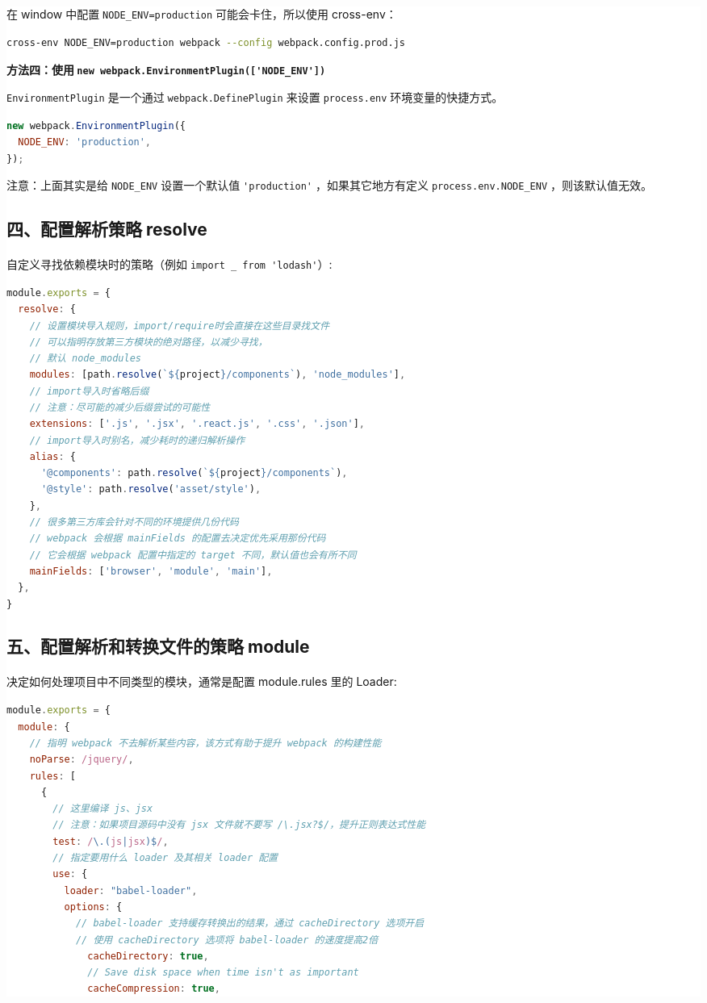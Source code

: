 在 window 中配置 `NODE_ENV=production` 可能会卡住，所以使用 cross-env：

```sh
cross-env NODE_ENV=production webpack --config webpack.config.prod.js
```

**方法四：使用 `new webpack.EnvironmentPlugin(['NODE_ENV'])`**

`EnvironmentPlugin` 是一个通过 `webpack.DefinePlugin` 来设置 `process.env` 环境变量的快捷方式。

```javascript
new webpack.EnvironmentPlugin({
  NODE_ENV: 'production',
});
```

注意：上面其实是给 `NODE_ENV` 设置一个默认值 `'production'` ，如果其它地方有定义 `process.env.NODE_ENV` ，则该默认值无效。

## 四、配置解析策略 resolve

自定义寻找依赖模块时的策略（例如 `import _ from 'lodash'`）:

```javascript
module.exports = {
  resolve: {
    // 设置模块导入规则，import/require时会直接在这些目录找文件
    // 可以指明存放第三方模块的绝对路径，以减少寻找，
    // 默认 node_modules
    modules: [path.resolve(`${project}/components`), 'node_modules'],
    // import导入时省略后缀
    // 注意：尽可能的减少后缀尝试的可能性
    extensions: ['.js', '.jsx', '.react.js', '.css', '.json'],
    // import导入时别名，减少耗时的递归解析操作
    alias: {
      '@components': path.resolve(`${project}/components`),
      '@style': path.resolve('asset/style'),
    },
    // 很多第三方库会针对不同的环境提供几份代码
    // webpack 会根据 mainFields 的配置去决定优先采用那份代码
    // 它会根据 webpack 配置中指定的 target 不同，默认值也会有所不同
    mainFields: ['browser', 'module', 'main'],
  },
}
```

## 五、配置解析和转换文件的策略 module

决定如何处理项目中不同类型的模块，通常是配置 module.rules 里的 Loader:

```javascript
module.exports = {
  module: {
    // 指明 webpack 不去解析某些内容，该方式有助于提升 webpack 的构建性能
    noParse: /jquery/,
    rules: [
      {
        // 这里编译 js、jsx
        // 注意：如果项目源码中没有 jsx 文件就不要写 /\.jsx?$/，提升正则表达式性能
        test: /\.(js|jsx)$/,
        // 指定要用什么 loader 及其相关 loader 配置
        use: {
          loader: "babel-loader",
          options: {
            // babel-loader 支持缓存转换出的结果，通过 cacheDirectory 选项开启
            // 使用 cacheDirectory 选项将 babel-loader 的速度提高2倍
              cacheDirectory: true,
              // Save disk space when time isn't as important
              cacheCompression: true,
```